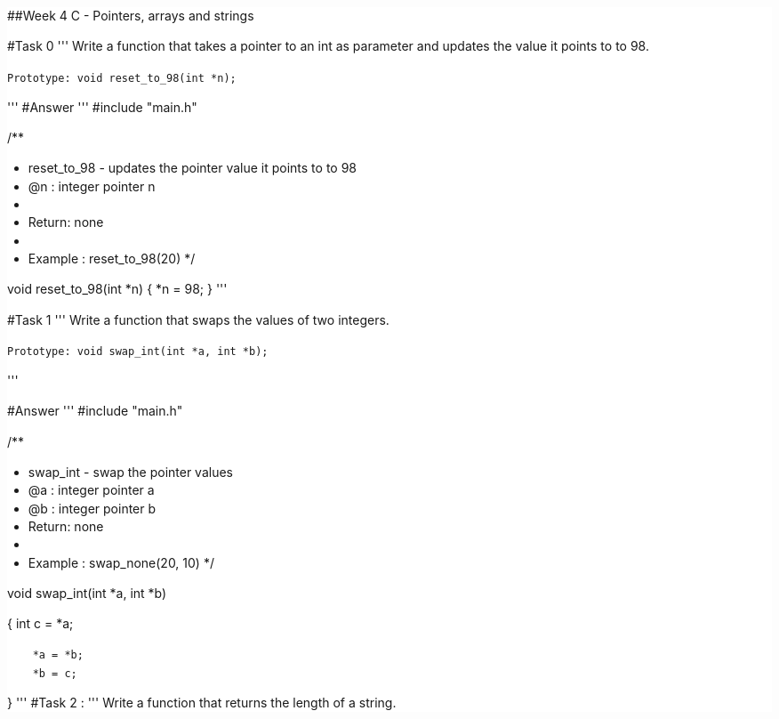 ##Week 4 C  - Pointers, arrays and strings

#Task 0 
'''
Write a function that takes a pointer to an int as parameter and updates the value it points to to 98.

    Prototype: void reset_to_98(int *n);
'''
#Answer
'''
#include "main.h"

/**
 * reset_to_98 -   updates the pointer value it points to to 98
 * @n  : integer pointer n
 *
 * Return: none
 *
 * Example : reset_to_98(20)
 */

void reset_to_98(int *n)
{
        *n = 98;
}
'''

#Task 1 
'''
Write a function that swaps the values of two integers.

    Prototype: void swap_int(int *a, int *b);
'''

#Answer 
'''
#include "main.h"

/**
 * swap_int - swap the pointer values
 * @a : integer pointer a
 * @b : integer pointer b
 * Return: none
 *
 * Example : swap_none(20, 10)
 */

void swap_int(int *a, int *b)

{
        int c = *a;

        *a = *b;
        *b = c;
}
'''
#Task 2 : 
'''
Write a function that returns the length of a string.
